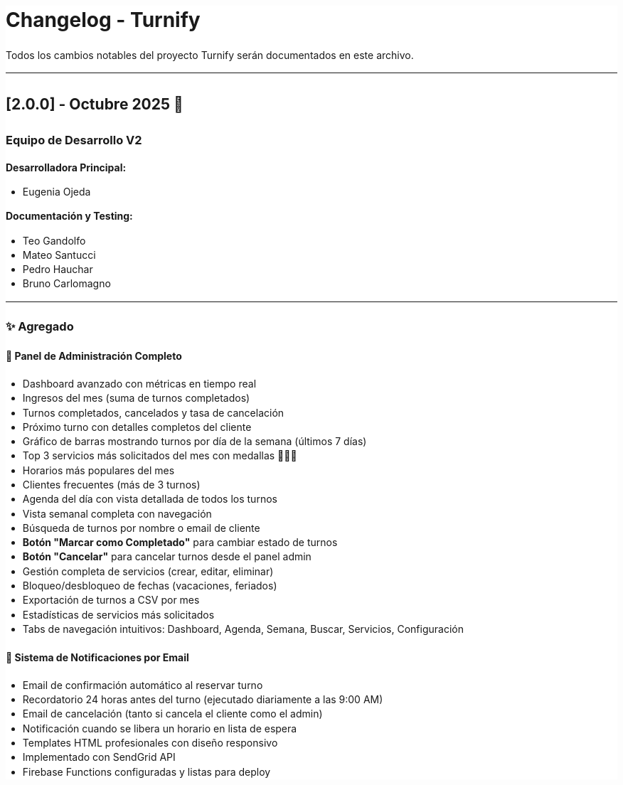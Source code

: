 # Changelog - Turnify

Todos los cambios notables del proyecto Turnify serán documentados en este archivo.

---

## [2.0.0] - Octubre 2025 🚀

### Equipo de Desarrollo V2

**Desarrolladora Principal:**
- Eugenia Ojeda

**Documentación y Testing:**
- Teo Gandolfo
- Mateo Santucci
- Pedro Hauchar
- Bruno Carlomagno

---

### ✨ Agregado

#### 🎯 Panel de Administración Completo
- Dashboard avanzado con métricas en tiempo real
- Ingresos del mes (suma de turnos completados)
- Turnos completados, cancelados y tasa de cancelación
- Próximo turno con detalles completos del cliente
- Gráfico de barras mostrando turnos por día de la semana (últimos 7 días)
- Top 3 servicios más solicitados del mes con medallas 🥇🥈🥉
- Horarios más populares del mes
- Clientes frecuentes (más de 3 turnos)
- Agenda del día con vista detallada de todos los turnos
- Vista semanal completa con navegación
- Búsqueda de turnos por nombre o email de cliente
- **Botón "Marcar como Completado"** para cambiar estado de turnos
- **Botón "Cancelar"** para cancelar turnos desde el panel admin
- Gestión completa de servicios (crear, editar, eliminar)
- Bloqueo/desbloqueo de fechas (vacaciones, feriados)
- Exportación de turnos a CSV por mes
- Estadísticas de servicios más solicitados
- Tabs de navegación intuitivos: Dashboard, Agenda, Semana, Buscar, Servicios, Configuración

#### 💌 Sistema de Notificaciones por Email
- Email de confirmación automático al reservar turno
- Recordatorio 24 horas antes del turno (ejecutado diariamente a las 9:00 AM)
- Email de cancelación (tanto si cancela el cliente como el admin)
- Notificación cuando se libera un horario en lista de espera
- Templates HTML profesionales con diseño responsivo
- Implementado con SendGrid API
- Firebase Functions configuradas y listas para deploy
